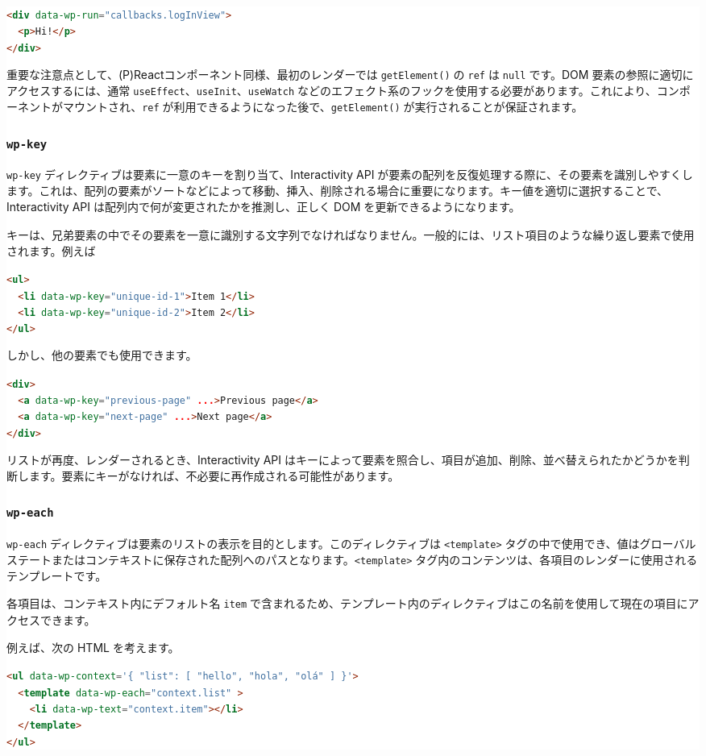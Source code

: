 ```html
<div data-wp-run="callbacks.logInView">
  <p>Hi!</p>
</div>
```




重要な注意点として、(P)Reactコンポーネント同様、最初のレンダーでは `getElement()` の `ref` は `null` です。DOM 要素の参照に適切にアクセスするには、通常 `useEffect`、`useInit`、`useWatch` などのエフェクト系のフックを使用する必要があります。これにより、コンポーネントがマウントされ、`ref` が利用できるようになった後で、`getElement()` が実行されることが保証されます。

### `wp-key`


`wp-key` ディレクティブは要素に一意のキーを割り当て、Interactivity API が要素の配列を反復処理する際に、その要素を識別しやすくします。これは、配列の要素がソートなどによって移動、挿入、削除される場合に重要になります。キー値を適切に選択することで、Interactivity API は配列内で何が変更されたかを推測し、正しく DOM を更新できるようになります。


キーは、兄弟要素の中でその要素を一意に識別する文字列でなければなりません。一般的には、リスト項目のような繰り返し要素で使用されます。例えば

```html
<ul>
  <li data-wp-key="unique-id-1">Item 1</li>
  <li data-wp-key="unique-id-2">Item 2</li>
</ul>
```

しかし、他の要素でも使用できます。

```html
<div>
  <a data-wp-key="previous-page" ...>Previous page</a>
  <a data-wp-key="next-page" ...>Next page</a>
</div>
```


リストが再度、レンダーされるとき、Interactivity API はキーによって要素を照合し、項目が追加、削除、並べ替えられたかどうかを判断します。要素にキーがなければ、不必要に再作成される可能性があります。

### `wp-each`


`wp-each` ディレクティブは要素のリストの表示を目的とします。このディレクティブは `<template>` タグの中で使用でき、値はグローバルステートまたはコンテキストに保存された配列へのパスとなります。`<template>` タグ内のコンテンツは、各項目のレンダーに使用されるテンプレートです。


各項目は、コンテキスト内にデフォルト名 `item` で含まれるため、テンプレート内のディレクティブはこの名前を使用して現在の項目にアクセスできます。


例えば、次の HTML を考えます。

```html
<ul data-wp-context='{ "list": [ "hello", "hola", "olá" ] }'>
  <template data-wp-each="context.list" >
    <li data-wp-text="context.item"></li>
  </template>
</ul>
```
